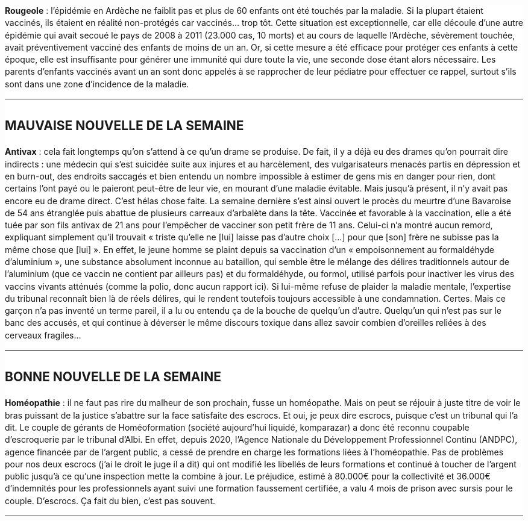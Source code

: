 **Rougeole** : l’épidémie en Ardèche ne faiblit pas et plus de 60 enfants ont été touchés par la maladie. Si la plupart étaient vaccinés, ils étaient en réalité non-protégés car vaccinés… trop tôt. Cette situation est exceptionnelle, car elle découle d’une autre épidémie qui avait secoué le pays de 2008 à 2011 (23.000 cas, 10 morts) et au cours de laquelle l’Ardèche, sévèrement touchée, avait préventivement vacciné des enfants de moins de un an. Or, si cette mesure a été efficace pour protéger ces enfants à cette époque, elle est insuffisante pour générer une immunité qui dure toute la vie, une seconde dose étant alors nécessaire. Les parents d’enfants vaccinés avant un an sont donc appelés à se rapprocher de leur pédiatre pour effectuer ce rappel, surtout s’ils sont dans une zone d’incidence de la maladie.

---

## MAUVAISE NOUVELLE DE LA SEMAINE

**Antivax** : cela fait longtemps qu’on s’attend à ce qu’un drame se produise. De fait, il y a déjà eu des drames qu’on pourrait dire indirects : une médecin qui s’est suicidée suite aux injures et au harcèlement, des vulgarisateurs menacés partis en dépression et en burn-out, des endroits saccagés et bien entendu un nombre impossible à estimer de gens mis en danger pour rien, dont certains l’ont payé ou le paieront peut-être de leur vie, en mourant d’une maladie évitable. Mais jusqu’à présent, il n’y avait pas encore eu de drame direct. C’est hélas chose faite. La semaine dernière s’est ainsi ouvert le procès du meurtre d’une Bavaroise de 54 ans étranglée puis abattue de plusieurs carreaux d’arbalète dans la tête. Vaccinée et favorable à la vaccination, elle a été tuée par son fils antivax de 21 ans pour l’empêcher de vacciner son petit frère de 11 ans. Celui-ci n’a montré aucun remord, expliquant simplement qu’il trouvait « triste qu’elle ne \[lui\] laisse pas d’autre choix \[…\] pour que \[son\] frère ne subisse pas la même chose que \[lui\] ». En effet, le jeune homme se plaint depuis sa vaccination d’un « empoisonnement au formaldéhyde d’aluminium », une substance absolument inconnue au bataillon, qui semble être le mélange des délires traditionnels autour de l’aluminium (que ce vaccin ne contient par ailleurs pas) et du formaldéhyde, ou formol, utilisé parfois pour inactiver les virus des vaccins vivants atténués (comme la polio, donc aucun rapport ici). Si lui-même refuse de plaider la maladie mentale, l’expertise du tribunal reconnaît bien là de réels délires, qui le rendent toutefois toujours accessible à une condamnation. Certes. Mais ce garçon n’a pas inventé un terme pareil, il a lu ou entendu ça de la bouche de quelqu’un d’autre. Quelqu’un qui n’est pas sur le banc des accusés, et qui continue à déverser le même discours toxique dans allez savoir combien d’oreilles reliées à des cerveaux fragiles…

---

## BONNE NOUVELLE DE LA SEMAINE

**Homéopathie** : il ne faut pas rire du malheur de son prochain, fusse un homéopathe. Mais on peut se réjouir à juste titre de voir le bras puissant de la justice s’abattre sur la face satisfaite des escrocs. Et oui, je peux dire escrocs, puisque c’est un tribunal qui l’a dit. Le couple de gérants de Homéoformation (société aujourd’hui liquidé, komparazar) a donc été reconnu coupable d’escroquerie par le tribunal d’Albi. En effet, depuis 2020, l’Agence Nationale du Développement Professionnel Continu (ANDPC), agence financée par de l’argent public, a cessé de prendre en charge les formations liées à l’homéopathie. Pas de problèmes pour nos deux escrocs (j’ai le droit le juge il a dit) qui ont modifié les libellés de leurs formations et continué à toucher de l’argent public jusqu’à ce qu’une inspection mette la combine à jour. Le préjudice, estimé à 80.000€ pour la collectivité et 36.000€ d’indemnités pour les professionnels ayant suivi une formation faussement certifiée, a valu 4 mois de prison avec sursis pour le couple. D’escrocs. Ça fait du bien, c’est pas souvent.

---
